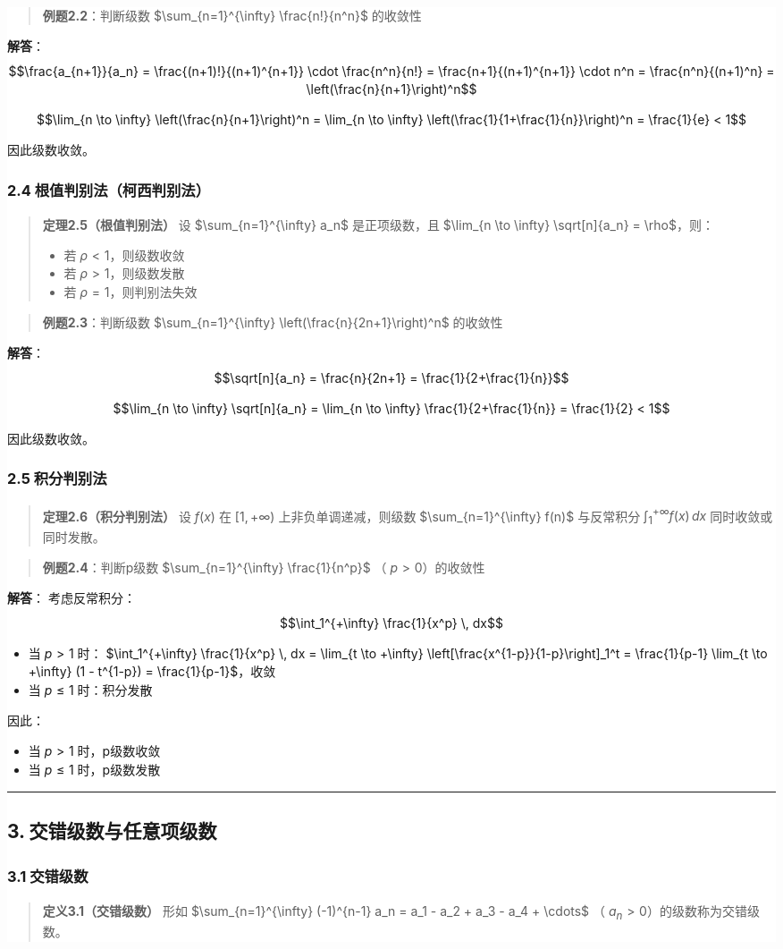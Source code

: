 > **例题2.2**：判断级数 $\sum_{n=1}^{\infty} \frac{n!}{n^n}$ 的收敛性

**解答**：
$$\frac{a_{n+1}}{a_n} = \frac{(n+1)!}{(n+1)^{n+1}} \cdot \frac{n^n}{n!} = \frac{n+1}{(n+1)^{n+1}} \cdot n^n = \frac{n^n}{(n+1)^n} = \left(\frac{n}{n+1}\right)^n$$

$$\lim_{n \to \infty} \left(\frac{n}{n+1}\right)^n = \lim_{n \to \infty} \left(\frac{1}{1+\frac{1}{n}}\right)^n = \frac{1}{e} < 1$$

因此级数收敛。

### 2.4 根值判别法（柯西判别法）

> **定理2.5（根值判别法）**
> 设  $\sum_{n=1}^{\infty} a_n$ 是正项级数，且 $\lim_{n \to \infty} \sqrt[n]{a_n} = \rho$，则：
> - 若 $\rho < 1$，则级数收敛
> - 若 $\rho > 1$，则级数发散
> - 若 $\rho = 1$，则判别法失效

> **例题2.3**：判断级数 $\sum_{n=1}^{\infty} \left(\frac{n}{2n+1}\right)^n$ 的收敛性

**解答**：
$$\sqrt[n]{a_n} = \frac{n}{2n+1} = \frac{1}{2+\frac{1}{n}}$$

$$\lim_{n \to \infty} \sqrt[n]{a_n} = \lim_{n \to \infty} \frac{1}{2+\frac{1}{n}} = \frac{1}{2} < 1$$

因此级数收敛。

### 2.5 积分判别法

> **定理2.6（积分判别法）**
> 设  $f(x)$ 在 $[1, +\infty)$ 上非负单调递减，则级数 $\sum_{n=1}^{\infty} f(n)$ 与反常积分 $\int_1^{+\infty} f(x) \, dx$ 同时收敛或同时发散。

> **例题2.4**：判断p级数 $\sum_{n=1}^{\infty} \frac{1}{n^p}$ （ $p > 0$）的收敛性

**解答**：
考虑反常积分：
$$\int_1^{+\infty} \frac{1}{x^p} \, dx$$

- 当 $p > 1$ 时： $\int_1^{+\infty} \frac{1}{x^p} \, dx = \lim_{t \to +\infty} \left[\frac{x^{1-p}}{1-p}\right]_1^t = \frac{1}{p-1} \lim_{t \to +\infty} (1 - t^{1-p}) = \frac{1}{p-1}$，收敛
- 当 $p \leq 1$ 时：积分发散

因此：
- 当 $p > 1$ 时，p级数收敛
- 当 $p \leq 1$ 时，p级数发散

---

## 3. 交错级数与任意项级数

### 3.1 交错级数

> **定义3.1（交错级数）**
> 形如 $\sum_{n=1}^{\infty} (-1)^{n-1} a_n = a_1 - a_2 + a_3 - a_4 + \cdots$ （ $a_n > 0$）的级数称为交错级数。
